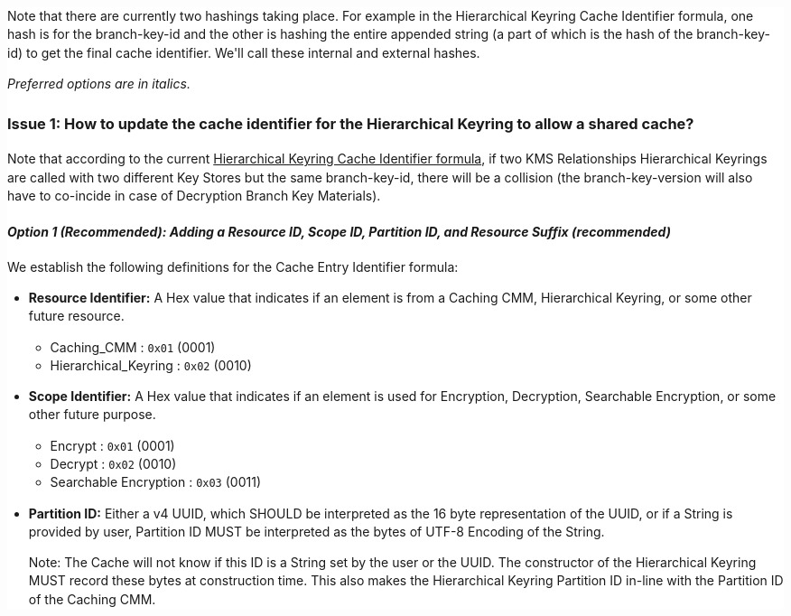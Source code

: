 Note that there are currently two hashings taking place.
For example in the Hierarchical Keyring Cache Identifier formula,
one hash is for the branch-key-id and the other is hashing
the entire appended string
(a part of which is the hash of the branch-key-id)
to get the final cache identifier.
We'll call these internal and external hashes.

_Preferred options are in italics._

### Issue 1: How to update the cache identifier for the Hierarchical Keyring to allow a shared cache?

Note that according to the current
[Hierarchical Keyring Cache Identifier formula](#hierarchical-keyring-cache-identifier-formula),
if two KMS Relationships Hierarchical Keyrings are
called with two different Key Stores but the same branch-key-id,
there will be a collision (the branch-key-version will also
have to co-incide in case of Decryption Branch Key Materials).

#### _Option 1 (Recommended): Adding a Resource ID, Scope ID, Partition ID, and Resource Suffix (recommended)_

We establish the following definitions for the
Cache Entry Identifier formula:

- **Resource Identifier:**
  A Hex value that indicates
  if an element is from a Caching CMM, Hierarchical Keyring,
  or some other future resource.

  - Caching_CMM : `0x01` (0001)
  - Hierarchical_Keyring : `0x02` (0010)

- **Scope Identifier:**
  A Hex value that indicates
  if an element is used for Encryption, Decryption,
  Searchable Encryption, or some other future
  purpose.

  - Encrypt : `0x01` (0001)
  - Decrypt : `0x02` (0010)
  - Searchable Encryption : `0x03` (0011)

- **Partition ID:**
  Either a v4 UUID, which SHOULD be interpreted
  as the 16 byte representation of the UUID, or if
  a String is provided by user, Partition ID MUST be
  interpreted as the bytes of UTF-8 Encoding of the
  String.

  Note: The Cache will not know if this ID is a
  String set by the user or the UUID.
  The constructor of the Hierarchical Keyring MUST
  record these bytes at construction time.
  This also makes the Hierarchical Keyring Partition ID
  in-line with the Partition ID of the Caching CMM.
